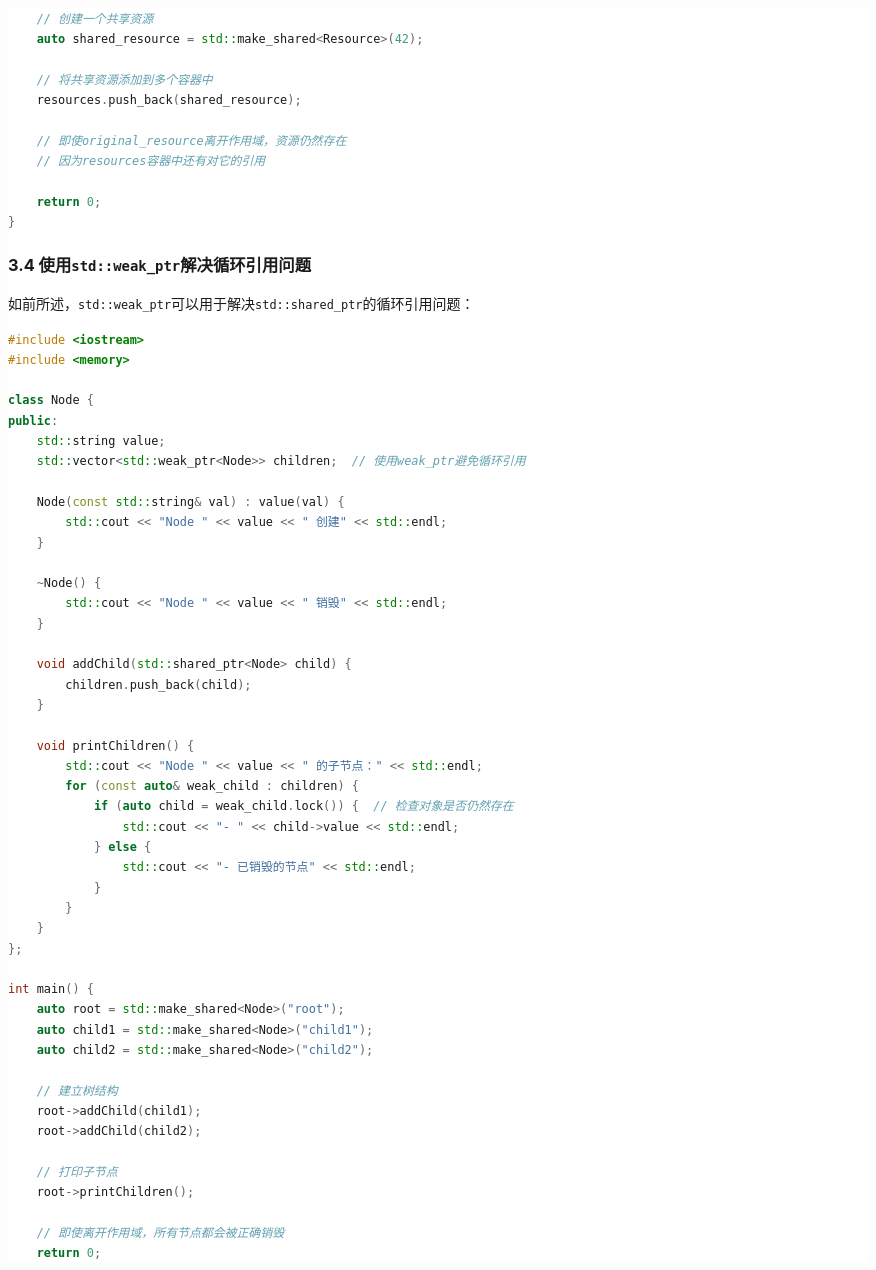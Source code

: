 ```cpp
    // 创建一个共享资源
    auto shared_resource = std::make_shared<Resource>(42);
    
    // 将共享资源添加到多个容器中
    resources.push_back(shared_resource);
    
    // 即使original_resource离开作用域，资源仍然存在
    // 因为resources容器中还有对它的引用
    
    return 0;
}
```

### 3.4 使用`std::weak_ptr`解决循环引用问题

如前所述，`std::weak_ptr`可以用于解决`std::shared_ptr`的循环引用问题：

```cpp
#include <iostream>
#include <memory>

class Node {
public:
    std::string value;
    std::vector<std::weak_ptr<Node>> children;  // 使用weak_ptr避免循环引用
    
    Node(const std::string& val) : value(val) {
        std::cout << "Node " << value << " 创建" << std::endl;
    }
    
    ~Node() {
        std::cout << "Node " << value << " 销毁" << std::endl;
    }
    
    void addChild(std::shared_ptr<Node> child) {
        children.push_back(child);
    }
    
    void printChildren() {
        std::cout << "Node " << value << " 的子节点：" << std::endl;
        for (const auto& weak_child : children) {
            if (auto child = weak_child.lock()) {  // 检查对象是否仍然存在
                std::cout << "- " << child->value << std::endl;
            } else {
                std::cout << "- 已销毁的节点" << std::endl;
            }
        }
    }
};

int main() {
    auto root = std::make_shared<Node>("root");
    auto child1 = std::make_shared<Node>("child1");
    auto child2 = std::make_shared<Node>("child2");
    
    // 建立树结构
    root->addChild(child1);
    root->addChild(child2);
    
    // 打印子节点
    root->printChildren();
    
    // 即使离开作用域，所有节点都会被正确销毁
    return 0;
```